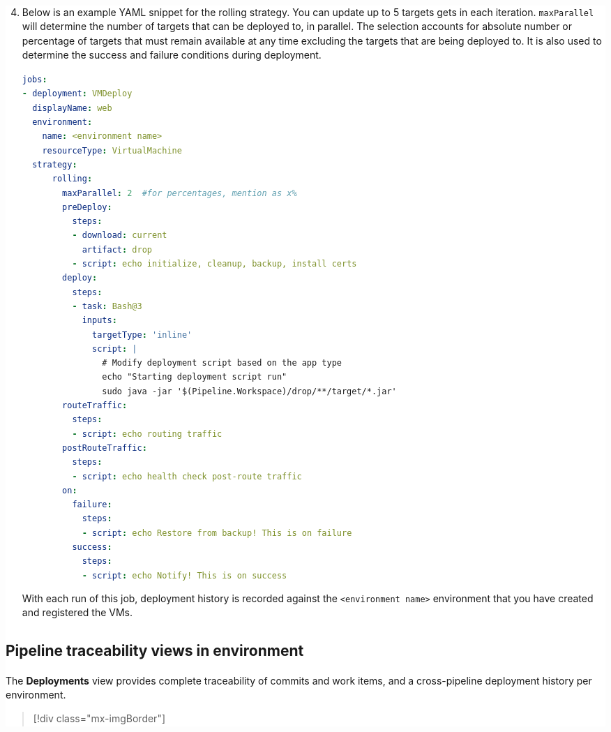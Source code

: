 4. Below is an example YAML snippet for the rolling strategy. You can update up to 5 targets gets in each iteration. `maxParallel` will determine the number of targets that can be deployed to, in parallel. The selection accounts for absolute number or percentage of targets that must remain available at any time excluding the targets that are being deployed to. It is also used to determine the success and failure conditions during deployment.

    ```YAML
    jobs: 
    - deployment: VMDeploy
      displayName: web
      environment:
        name: <environment name>
        resourceType: VirtualMachine
      strategy:
          rolling:
            maxParallel: 2  #for percentages, mention as x%
            preDeploy:
              steps:
              - download: current
                artifact: drop
              - script: echo initialize, cleanup, backup, install certs
            deploy:
              steps:
              - task: Bash@3
                inputs:
                  targetType: 'inline'
                  script: |
                    # Modify deployment script based on the app type
                    echo "Starting deployment script run"
                    sudo java -jar '$(Pipeline.Workspace)/drop/**/target/*.jar'
            routeTraffic:
              steps:
              - script: echo routing traffic
            postRouteTraffic:
              steps:
              - script: echo health check post-route traffic
            on:
              failure:
                steps:
                - script: echo Restore from backup! This is on failure
              success:
                steps:
                - script: echo Notify! This is on success
    ```
    With each run of this job, deployment history is recorded against the `<environment name>` environment that you have created and registered the VMs.

## Pipeline traceability views in environment
The **Deployments**  view provides complete traceability of commits and work items, and a cross-pipeline deployment history per environment.
> [!div class="mx-imgBorder"]